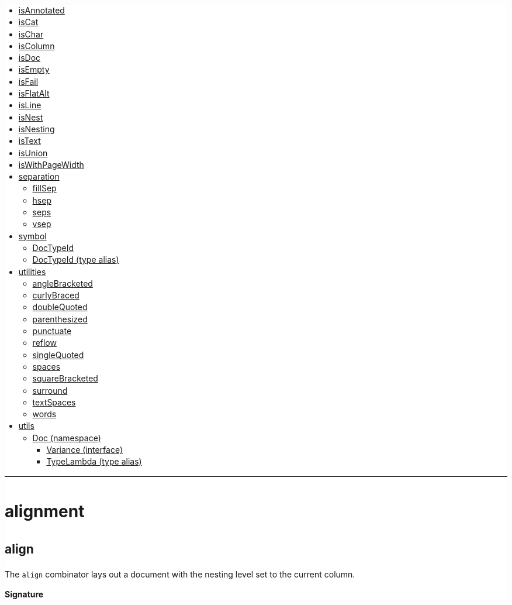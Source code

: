   - [isAnnotated](#isannotated)
  - [isCat](#iscat)
  - [isChar](#ischar)
  - [isColumn](#iscolumn)
  - [isDoc](#isdoc)
  - [isEmpty](#isempty)
  - [isFail](#isfail)
  - [isFlatAlt](#isflatalt)
  - [isLine](#isline)
  - [isNest](#isnest)
  - [isNesting](#isnesting)
  - [isText](#istext)
  - [isUnion](#isunion)
  - [isWithPageWidth](#iswithpagewidth)
- [separation](#separation)
  - [fillSep](#fillsep)
  - [hsep](#hsep)
  - [seps](#seps)
  - [vsep](#vsep)
- [symbol](#symbol)
  - [DocTypeId](#doctypeid)
  - [DocTypeId (type alias)](#doctypeid-type-alias)
- [utilities](#utilities)
  - [angleBracketed](#anglebracketed)
  - [curlyBraced](#curlybraced)
  - [doubleQuoted](#doublequoted)
  - [parenthesized](#parenthesized)
  - [punctuate](#punctuate)
  - [reflow](#reflow)
  - [singleQuoted](#singlequoted)
  - [spaces](#spaces)
  - [squareBracketed](#squarebracketed)
  - [surround](#surround)
  - [textSpaces](#textspaces)
  - [words](#words)
- [utils](#utils)
  - [Doc (namespace)](#doc-namespace)
    - [Variance (interface)](#variance-interface)
    - [TypeLambda (type alias)](#typelambda-type-alias)

---

# alignment

## align

The `align` combinator lays out a document with the nesting level set to the
current column.

**Signature**

